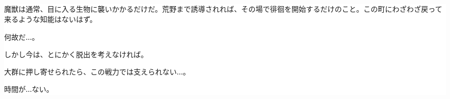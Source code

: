  </p>
 <p id="L252">
  魔獣は通常、目に入る生物に襲いかかるだけだ。荒野まで誘導されれば、その場で徘徊を開始するだけのこと。この町にわざわざ戻って来るような知能はないはず。
 </p>
 <p id="L253">
  何故だ…。
 </p>
 <p id="L254">
  しかし今は、とにかく脱出を考えなければ。
 </p>
 <p id="L255">
  大群に押し寄せられたら、この戦力では支えられない…。
 </p>
 <p id="L256">
  時間が…ない。
 </p>
</div>

